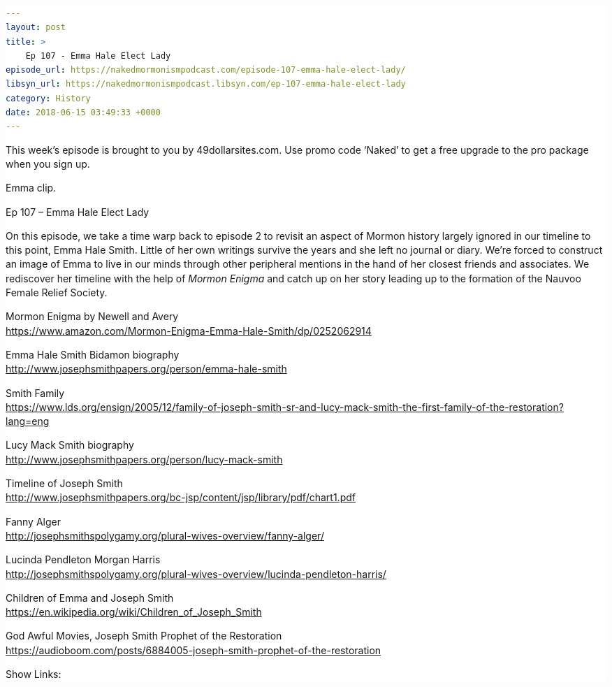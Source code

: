 ```yaml
---
layout: post
title: >
    Ep 107 - Emma Hale Elect Lady
episode_url: https://nakedmormonismpodcast.com/episode-107-emma-hale-elect-lady/
libsyn_url: https://nakedmormonismpodcast.libsyn.com/ep-107-emma-hale-elect-lady
category: History
date: 2018-06-15 03:49:33 +0000
---
```


This week’s episode is brought to you by 49dollarsites.com. Use promo
code ‘Naked’ to get a free upgrade to the pro package when you sign up.

Emma clip.

Ep 107 – Emma Hale Elect Lady

On this episode, we take a time warp back to episode 2 to revisit an
aspect of Mormon history largely ignored in our timeline to this point,
Emma Hale Smith. Little of her own writings survive the years and she
left no journal or diary. We’re forced to construct an image of Emma to
live in our minds through other peripheral mentions in the hand of her
closest friends and associates. We rediscover her timeline with the help
of *Mormon Enigma* and catch up on her story leading up to the formation
of the Nauvoo Female Relief Society.

Mormon Enigma by Newell and Avery  
<https://www.amazon.com/Mormon-Enigma-Emma-Hale-Smith/dp/0252062914>

Emma Hale Smith Bidamon biography  
<http://www.josephsmithpapers.org/person/emma-hale-smith>

Smith Family  
<https://www.lds.org/ensign/2005/12/family-of-joseph-smith-sr-and-lucy-mack-smith-the-first-family-of-the-restoration?lang=eng>

Lucy Mack Smith biography  
<http://www.josephsmithpapers.org/person/lucy-mack-smith>

Timeline of Joseph Smith  
<http://www.josephsmithpapers.org/bc-jsp/content/jsp/library/pdf/chart1.pdf>

Fanny Alger  
<http://josephsmithspolygamy.org/plural-wives-overview/fanny-alger/>

Lucinda Pendleton Morgan Harris  
<http://josephsmithspolygamy.org/plural-wives-overview/lucinda-pendleton-harris/>

Children of Emma and Joseph Smith  
<https://en.wikipedia.org/wiki/Children_of_Joseph_Smith>

God Awful Movies, Joseph Smith Prophet of the Restoration  
<https://audioboom.com/posts/6884005-joseph-smith-prophet-of-the-restoration>

Show Links:
